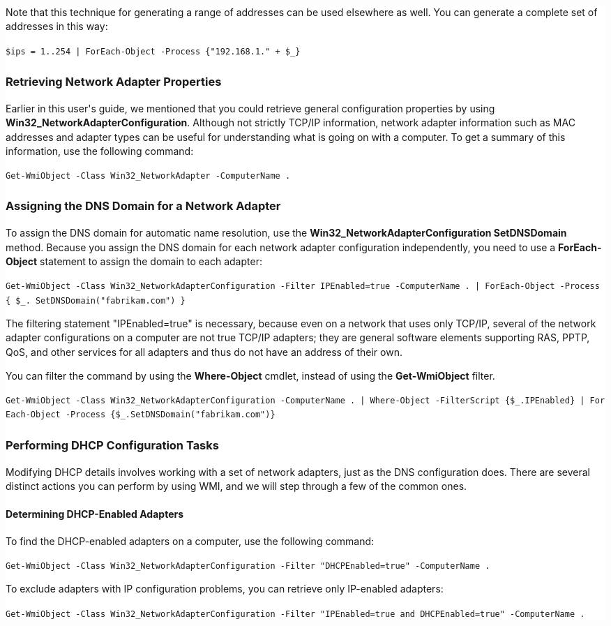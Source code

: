 Note that this technique for generating a range of addresses can be used elsewhere as well. You can generate a complete set of addresses in this way:

`$ips = 1..254 | ForEach-Object -Process {"192.168.1." + $_}`

### Retrieving Network Adapter Properties
Earlier in this user's guide, we mentioned that you could retrieve general configuration properties by using **Win32\_NetworkAdapterConfiguration**. Although not strictly TCP\/IP information, network adapter information such as MAC addresses and adapter types can be useful for understanding what is going on with a computer. To get a summary of this information, use the following command:

```
Get-WmiObject -Class Win32_NetworkAdapter -ComputerName .
```

### Assigning the DNS Domain for a Network Adapter
To assign the DNS domain for automatic name resolution, use the **Win32\_NetworkAdapterConfiguration SetDNSDomain** method. Because you assign the DNS domain for each network adapter configuration independently, you need to use a **ForEach\-Object** statement to assign the domain to each adapter:

```
Get-WmiObject -Class Win32_NetworkAdapterConfiguration -Filter IPEnabled=true -ComputerName . | ForEach-Object -Process { $_. SetDNSDomain("fabrikam.com") }
```

The filtering statement "IPEnabled\=true" is necessary, because even on a network that uses only TCP\/IP, several of the network adapter configurations on a computer are not true TCP\/IP adapters; they are general software elements supporting RAS, PPTP, QoS, and other services for all adapters and thus do not have an address of their own.

You can filter the command by using the **Where\-Object** cmdlet, instead of using the **Get\-WmiObject** filter.

```
Get-WmiObject -Class Win32_NetworkAdapterConfiguration -ComputerName . | Where-Object -FilterScript {$_.IPEnabled} | ForEach-Object -Process {$_.SetDNSDomain("fabrikam.com")}
```

### Performing DHCP Configuration Tasks
Modifying DHCP details involves working with a set of network adapters, just as the DNS configuration does. There are several distinct actions you can perform by using WMI, and we will step through a few of the common ones.

#### Determining DHCP\-Enabled Adapters
To find the DHCP\-enabled adapters on a computer, use the following command:

```
Get-WmiObject -Class Win32_NetworkAdapterConfiguration -Filter "DHCPEnabled=true" -ComputerName .
```

To exclude adapters with IP configuration problems, you can retrieve only IP\-enabled adapters:

```
Get-WmiObject -Class Win32_NetworkAdapterConfiguration -Filter "IPEnabled=true and DHCPEnabled=true" -ComputerName .
```
